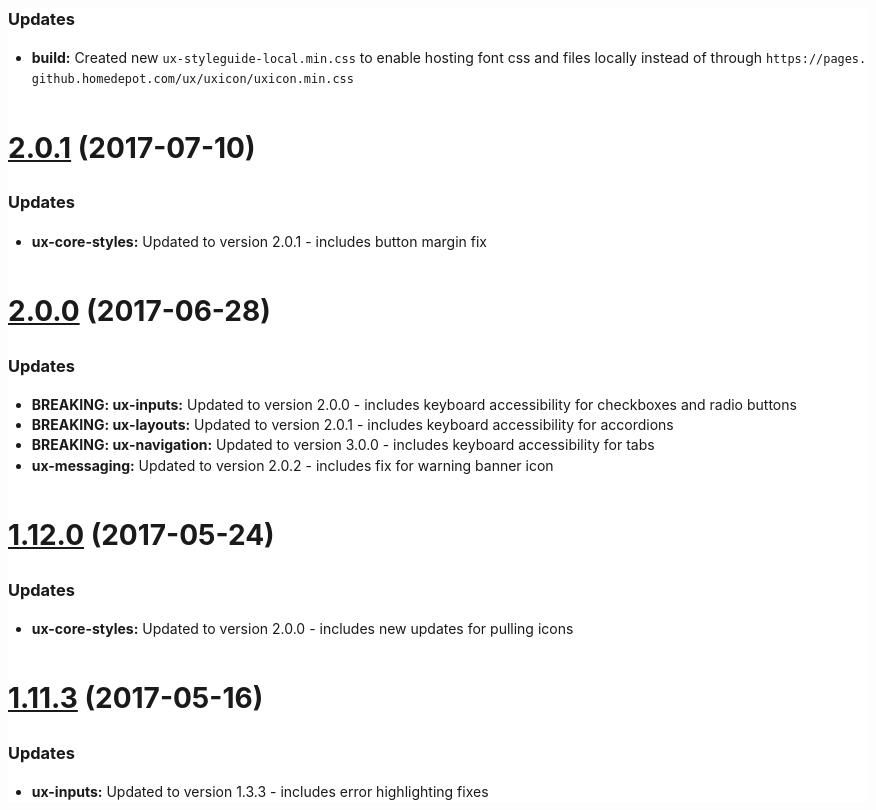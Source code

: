 
### Updates
* **build:** Created new `ux-styleguide-local.min.css` to enable hosting font css and files locally instead of through `https://pages.github.homedepot.com/ux/uxicon/uxicon.min.css`



<a name="2.0.1"></a>
# [2.0.1](https://github.homedepot.com/ux/ux-styleguide/commit/435dac8b76a53dda8d433b2064533b1b70e52002) (2017-07-10)


### Updates
* **ux-core-styles:** Updated to version 2.0.1 - includes button margin fix



<a name="2.0.0"></a>
# [2.0.0](https://github.homedepot.com/ux/ux-styleguide/commit/f7edb16034ce9dae599d85ff23c494ce97322644) (2017-06-28)


### Updates
* **BREAKING: ux-inputs:** Updated to version 2.0.0 - includes keyboard accessibility for checkboxes and radio buttons
* **BREAKING: ux-layouts:** Updated to version 2.0.1 - includes keyboard accessibility for accordions
* **BREAKING: ux-navigation:** Updated to version 3.0.0 - includes keyboard accessibility for tabs
* **ux-messaging:** Updated to version 2.0.2 - includes fix for warning banner icon



<a name="1.12.0"></a>
# [1.12.0](https://github.homedepot.com/ux/ux-styleguide/commit/12d27d86765ac8a6b12673636a49553080b2dff6) (2017-05-24)


### Updates
* **ux-core-styles:** Updated to version 2.0.0 - includes new updates for pulling icons



<a name="1.11.3"></a>
# [1.11.3](https://github.homedepot.com/ux/ux-styleguide/commit/7f2e96c53ddd9f67713ffdad73340332bbd75c9f) (2017-05-16)


### Updates
* **ux-inputs:** Updated to version 1.3.3 - includes error highlighting fixes


